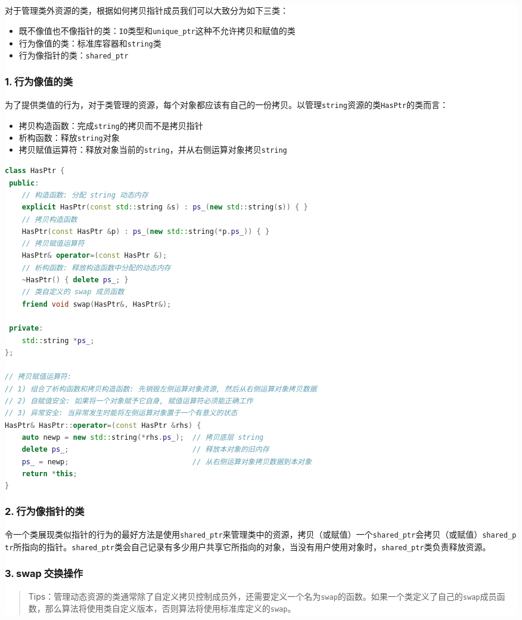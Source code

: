 对于管理类外资源的类，根据如何拷贝指针成员我们可以大致分为如下三类：

* 既不像值也不像指针的类：`IO`类型和`unique_ptr`这种不允许拷贝和赋值的类
* 行为像值的类：标准库容器和`string`类
* 行为像指针的类：`shared_ptr`

### 1. 行为像值的类

为了提供类值的行为，对于类管理的资源，每个对象都应该有自己的一份拷贝。以管理`string`资源的类`HasPtr`的类而言：

* 拷贝构造函数：完成`string`的拷贝而不是拷贝指针
* 析构函数：释放`string`对象
* 拷贝赋值运算符：释放对象当前的`string`，并从右侧运算对象拷贝`string`

```c++
class HasPtr {
 public:
    // 构造函数: 分配 string 动态内存
    explicit HasPtr(const std::string &s) : ps_(new std::string(s)) { }
    // 拷贝构造函数
    HasPtr(const HasPtr &p) : ps_(new std::string(*p.ps_)) { }
    // 拷贝赋值运算符
    HasPtr& operator=(const HasPtr &);
    // 析构函数: 释放构造函数中分配的动态内存
    ~HasPtr() { delete ps_; }
    // 类自定义的 swap 成员函数
    friend void swap(HasPtr&, HasPtr&);

 private:
    std::string *ps_;
};

// 拷贝赋值运算符:
// 1) 组合了析构函数和拷贝构造函数: 先销毁左侧运算对象资源, 然后从右侧运算对象拷贝数据
// 2) 自赋值安全: 如果将一个对象赋予它自身, 赋值运算符必须能正确工作
// 3) 异常安全: 当异常发生时能将左侧运算对象置于一个有意义的状态
HasPtr& HasPtr::operator=(const HasPtr &rhs) {
    auto newp = new std::string(*rhs.ps_);  // 拷贝底层 string
    delete ps_;                             // 释放本对象的旧内存
    ps_ = newp;                             // 从右侧运算对象拷贝数据到本对象
    return *this;
}
```

### 2. 行为像指针的类

令一个类展现类似指针的行为的最好方法是使用`shared_ptr`来管理类中的资源，拷贝（或赋值）一个`shared_ptr`会拷贝（或赋值）`shared_ptr`所指向的指针。`shared_ptr`类会自己记录有多少用户共享它所指向的对象，当没有用户使用对象时，`shared_ptr`类负责释放资源。

### 3. swap 交换操作

> Tips：管理动态资源的类通常除了自定义拷贝控制成员外，还需要定义一个名为`swap`的函数。如果一个类定义了自己的`swap`成员函数，那么算法将使用类自定义版本，否则算法将使用标准库定义的`swap`。
